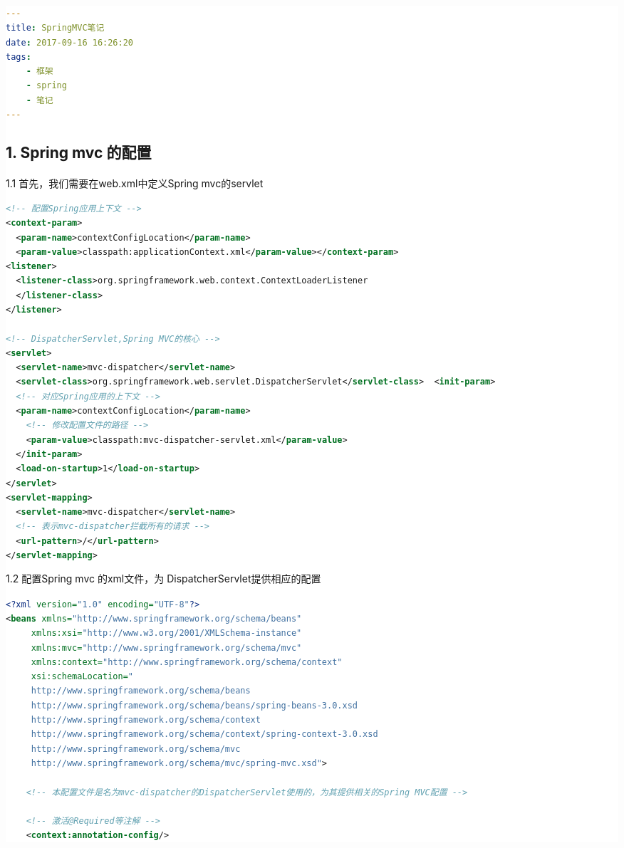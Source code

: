 ```yaml
---
title: SpringMVC笔记
date: 2017-09-16 16:26:20
tags:
	- 框架
	- spring
	- 笔记
---
```




## 1. Spring mvc 的配置

1.1 首先，我们需要在web.xml中定义Spring mvc的servlet

~~~xml
<!-- 配置Spring应用上下文 -->
<context-param>  
  <param-name>contextConfigLocation</param-name>  
  <param-value>classpath:applicationContext.xml</param-value></context-param>
<listener>  
  <listener-class>org.springframework.web.context.ContextLoaderListener
  </listener-class>
</listener>

<!-- DispatcherServlet,Spring MVC的核心 -->
<servlet>  
  <servlet-name>mvc-dispatcher</servlet-name>  
  <servlet-class>org.springframework.web.servlet.DispatcherServlet</servlet-class>  <init-param>
  <!-- 对应Spring应用的上下文 -->
  <param-name>contextConfigLocation</param-name>    
    <!-- 修改配置文件的路径 -->    
    <param-value>classpath:mvc-dispatcher-servlet.xml</param-value>  
  </init-param>  
  <load-on-startup>1</load-on-startup>
</servlet>
<servlet-mapping>  
  <servlet-name>mvc-dispatcher</servlet-name>  
  <!-- 表示mvc-dispatcher拦截所有的请求 -->  
  <url-pattern>/</url-pattern>
</servlet-mapping>
~~~



1.2 配置Spring mvc 的xml文件，为 DispatcherServlet提供相应的配置

~~~xml
<?xml version="1.0" encoding="UTF-8"?>
<beans xmlns="http://www.springframework.org/schema/beans"  
     xmlns:xsi="http://www.w3.org/2001/XMLSchema-instance" 
     xmlns:mvc="http://www.springframework.org/schema/mvc"
     xmlns:context="http://www.springframework.org/schema/context"  
     xsi:schemaLocation="
     http://www.springframework.org/schema/beans 
     http://www.springframework.org/schema/beans/spring-beans-3.0.xsd 
     http://www.springframework.org/schema/context 
     http://www.springframework.org/schema/context/spring-context-3.0.xsd
     http://www.springframework.org/schema/mvc
     http://www.springframework.org/schema/mvc/spring-mvc.xsd">
    
    <!-- 本配置文件是名为mvc-dispatcher的DispatcherServlet使用的，为其提供相关的Spring MVC配置 -->
    
    <!-- 激活@Required等注解 -->   
	<context:annotation-config/> 
~~~
